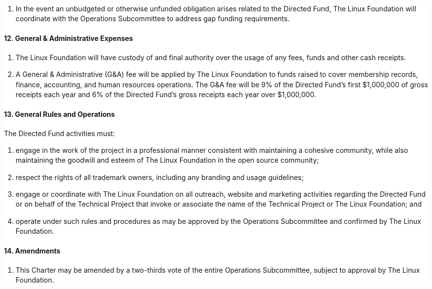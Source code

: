 1. In the event an unbudgeted or otherwise unfunded obligation arises related to the Directed Fund, The Linux Foundation will coordinate with the Operations Subcommittee to address gap funding requirements.

#### 12. General & Administrative Expenses

1. The Linux Foundation will have custody of and final authority over the usage of any fees, funds and other cash receipts. 

1. A General & Administrative (G&A) fee will be applied by The Linux Foundation to funds raised to cover membership records, finance, accounting, and human resources operations. The G&A fee will be 9% of the Directed Fund’s first $1,000,000 of gross receipts each year and 6% of the Directed Fund’s gross receipts each year over $1,000,000.

#### 13. General Rules and Operations

The Directed Fund activities must:

1. engage in the work of the project in a professional manner consistent with maintaining a cohesive community, while also maintaining the goodwill and esteem of The Linux Foundation in the open source community;

1. respect the rights of all trademark owners, including any branding and usage guidelines;

1. engage or coordinate with The Linux Foundation on all outreach, website and marketing activities regarding the Directed Fund or on behalf of the Technical Project that invoke or associate the name of the Technical Project or The Linux Foundation; and

1. operate under such rules and procedures as may be approved by the Operations Subcommittee and confirmed by The Linux Foundation.

#### 14. Amendments

1. This Charter may be amended by a two-thirds vote of the entire Operations Subcommittee, subject to approval by The Linux Foundation.


